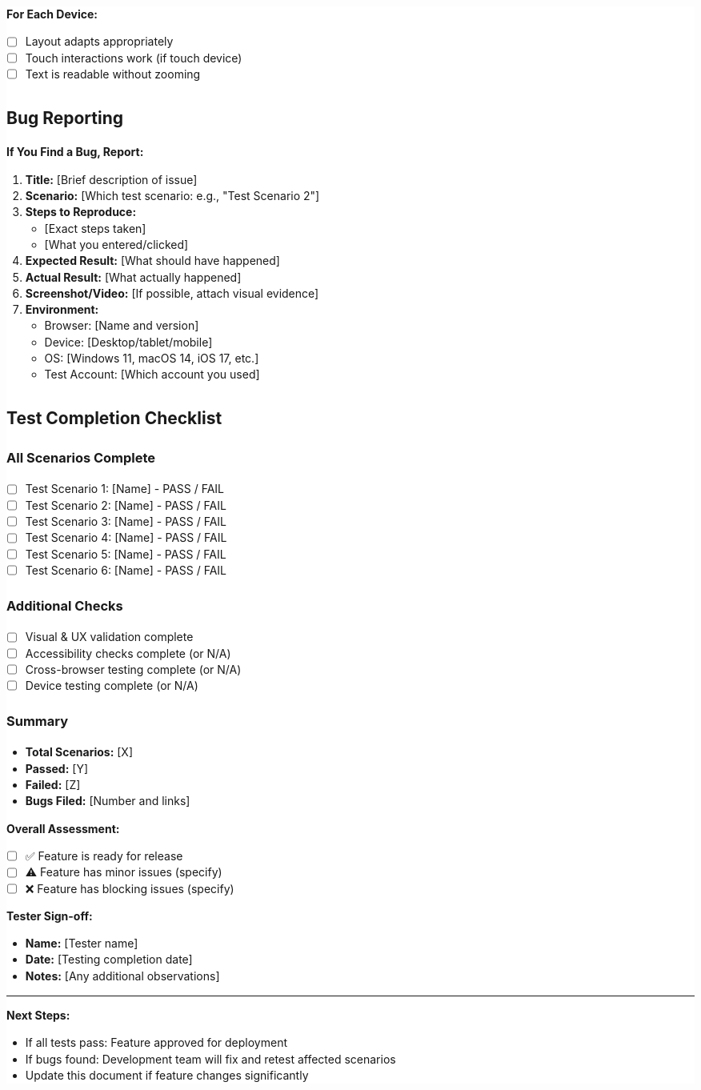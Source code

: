 **For Each Device:**
- [ ] Layout adapts appropriately
- [ ] Touch interactions work (if touch device)
- [ ] Text is readable without zooming

## Bug Reporting

**If You Find a Bug, Report:**
1. **Title:** [Brief description of issue]
2. **Scenario:** [Which test scenario: e.g., "Test Scenario 2"]
3. **Steps to Reproduce:**
   - [Exact steps taken]
   - [What you entered/clicked]
4. **Expected Result:** [What should have happened]
5. **Actual Result:** [What actually happened]
6. **Screenshot/Video:** [If possible, attach visual evidence]
7. **Environment:**
   - Browser: [Name and version]
   - Device: [Desktop/tablet/mobile]
   - OS: [Windows 11, macOS 14, iOS 17, etc.]
   - Test Account: [Which account you used]

## Test Completion Checklist

### All Scenarios Complete
- [ ] Test Scenario 1: [Name] - PASS / FAIL
- [ ] Test Scenario 2: [Name] - PASS / FAIL
- [ ] Test Scenario 3: [Name] - PASS / FAIL
- [ ] Test Scenario 4: [Name] - PASS / FAIL
- [ ] Test Scenario 5: [Name] - PASS / FAIL
- [ ] Test Scenario 6: [Name] - PASS / FAIL

### Additional Checks
- [ ] Visual & UX validation complete
- [ ] Accessibility checks complete (or N/A)
- [ ] Cross-browser testing complete (or N/A)
- [ ] Device testing complete (or N/A)

### Summary
- **Total Scenarios:** [X]
- **Passed:** [Y]
- **Failed:** [Z]
- **Bugs Filed:** [Number and links]

**Overall Assessment:**
- [ ] ✅ Feature is ready for release
- [ ] ⚠️ Feature has minor issues (specify)
- [ ] ❌ Feature has blocking issues (specify)

**Tester Sign-off:**
- **Name:** [Tester name]
- **Date:** [Testing completion date]
- **Notes:** [Any additional observations]

---

**Next Steps:**
- If all tests pass: Feature approved for deployment
- If bugs found: Development team will fix and retest affected scenarios
- Update this document if feature changes significantly
